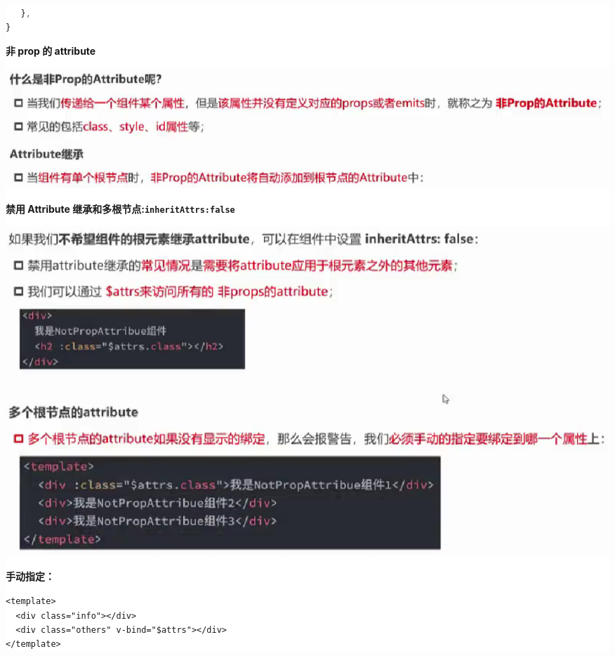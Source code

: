 ```javascript
   },
}
```

**非 prop 的 attribute**

![](/images/vue/attr.png)

**禁用 Attribute 继承和多根节点:`inheritAttrs:false`**

![](/images/vue/禁用attr.png)

**手动指定：**

```vue
<template>
  <div class="info"></div>
  <div class="others" v-bind="$attrs"></div>
</template>
```
